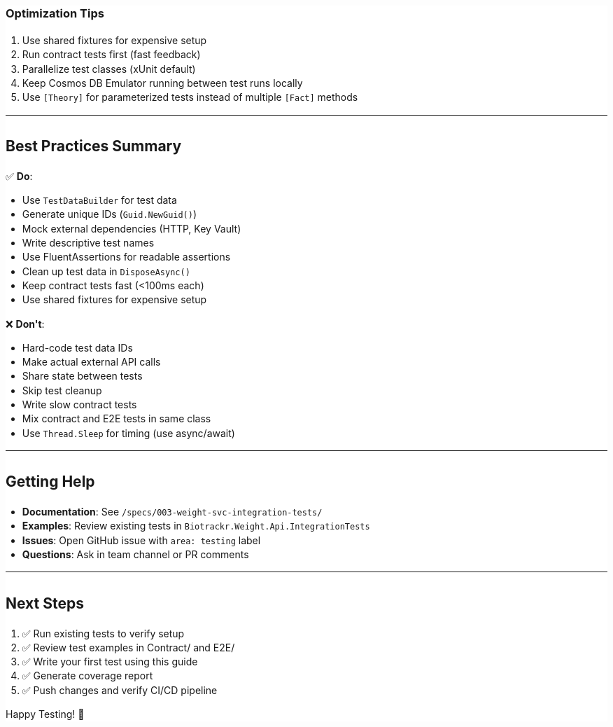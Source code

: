 ### Optimization Tips
1. Use shared fixtures for expensive setup
2. Run contract tests first (fast feedback)
3. Parallelize test classes (xUnit default)
4. Keep Cosmos DB Emulator running between test runs locally
5. Use `[Theory]` for parameterized tests instead of multiple `[Fact]` methods

---

## Best Practices Summary

✅ **Do**:
- Use `TestDataBuilder` for test data
- Generate unique IDs (`Guid.NewGuid()`)
- Mock external dependencies (HTTP, Key Vault)
- Write descriptive test names
- Use FluentAssertions for readable assertions
- Clean up test data in `DisposeAsync()`
- Keep contract tests fast (<100ms each)
- Use shared fixtures for expensive setup

❌ **Don't**:
- Hard-code test data IDs
- Make actual external API calls
- Share state between tests
- Skip test cleanup
- Write slow contract tests
- Mix contract and E2E tests in same class
- Use `Thread.Sleep` for timing (use async/await)

---

## Getting Help

- **Documentation**: See `/specs/003-weight-svc-integration-tests/`
- **Examples**: Review existing tests in `Biotrackr.Weight.Api.IntegrationTests`
- **Issues**: Open GitHub issue with `area: testing` label
- **Questions**: Ask in team channel or PR comments

---

## Next Steps

1. ✅ Run existing tests to verify setup
2. ✅ Review test examples in Contract/ and E2E/
3. ✅ Write your first test using this guide
4. ✅ Generate coverage report
5. ✅ Push changes and verify CI/CD pipeline

Happy Testing! 🧪
